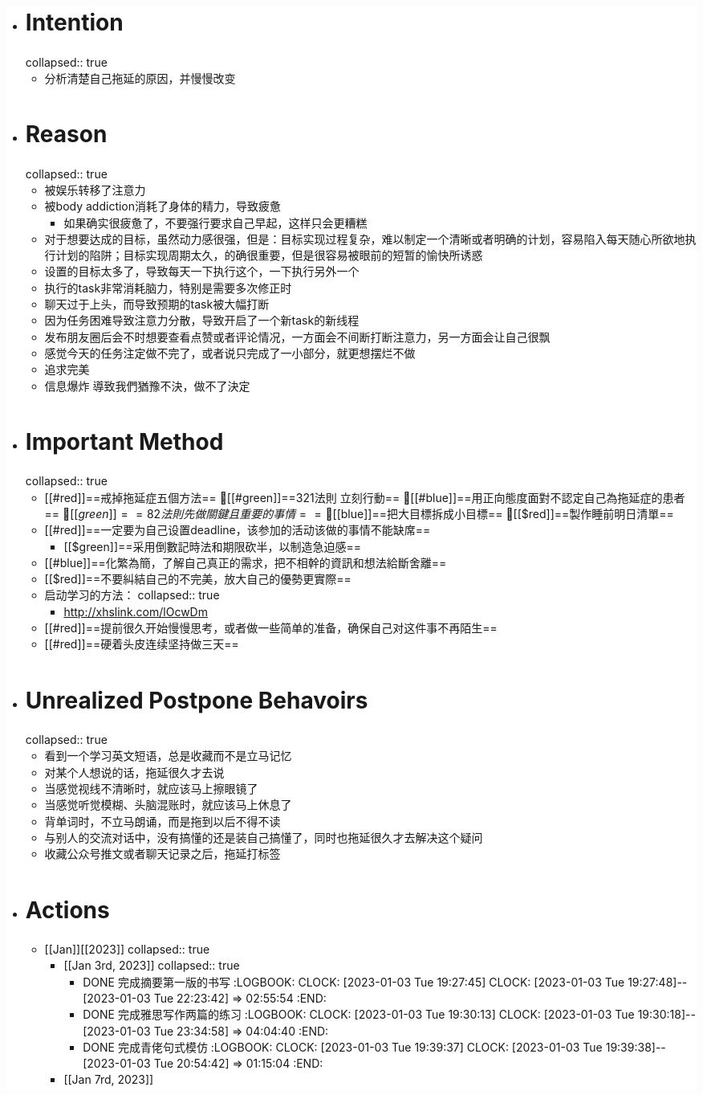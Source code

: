 - # Intention
  collapsed:: true
	- 分析清楚自己拖延的原因，并慢慢改变
- # Reason
  collapsed:: true
	- 被娱乐转移了注意力
	- 被body addiction消耗了身体的精力，导致疲惫
		- 如果确实很疲惫了，不要强行要求自己早起，这样只会更糟糕
	- 对于想要达成的目标，虽然动力感很强，但是：目标实现过程复杂，难以制定一个清晰或者明确的计划，容易陷入每天随心所欲地执行计划的陷阱；目标实现周期太久，的确很重要，但是很容易被眼前的短暂的愉快所诱惑
	- 设置的目标太多了，导致每天一下执行这个，一下执行另外一个
	- 执行的task非常消耗脑力，特别是需要多次修正时
	- 聊天过于上头，而导致预期的task被大幅打断
	- 因为任务困难导致注意力分散，导致开启了一个新task的新线程
	- 发布朋友圈后会不时想要查看点赞或者评论情况，一方面会不间断打断注意力，另一方面会让自己很飘
	- 感觉今天的任务注定做不完了，或者说只完成了一小部分，就更想摆烂不做
	- 追求完美
	- 信息爆炸 導致我們猶豫不決，做不了決定
- # Important Method
  collapsed:: true
	- [[#red]]==戒掉拖延症五個方法==
	  📍[[#green]]==321法則 立刻行動==
	  📍[[#blue]]==用正向態度面對不認定自己為拖延症的患者==
	  📍[[$green]]==82法則 先做關鍵且重要的事情==
	  📍[[$blue]]==把大目標拆成小目標==
	  📍[[$red]]==製作睡前明日清單==
	- [[#red]]==一定要为自己设置deadline，该参加的活动该做的事情不能缺席==
		- [[$green]]==采用倒數記時法和期限砍半，以制造急迫感==
	- [[#blue]]==化繁為簡，了解自己真正的需求，把不相幹的資訊和想法給斷舍離==
	- [[$red]]==不要糾結自己的不完美，放大自己的優勢更實際==
	- 启动学习的方法：
	  collapsed:: true
		- http://xhslink.com/lOcwDm
	- [[#red]]==提前很久开始慢慢思考，或者做一些简单的准备，确保自己对这件事不再陌生==
	- [[#red]]==硬着头皮连续坚持做三天==
- # Unrealized Postpone Behavoirs
  collapsed:: true
	- 看到一个学习英文短语，总是收藏而不是立马记忆
	- 对某个人想说的话，拖延很久才去说
	- 当感觉视线不清晰时，就应该马上擦眼镜了
	- 当感觉听觉模糊、头脑混账时，就应该马上休息了
	- 背单词时，不立马朗诵，而是拖到以后不得不读
	- 与别人的交流对话中，没有搞懂的还是装自己搞懂了，同时也拖延很久才去解决这个疑问
	- 收藏公众号推文或者聊天记录之后，拖延打标签
- # Actions
	- [[Jan]][[2023]]
	  collapsed:: true
		- [[Jan 3rd, 2023]]
		  collapsed:: true
			- DONE 完成摘要第一版的书写
			  :LOGBOOK:
			  CLOCK: [2023-01-03 Tue 19:27:45]
			  CLOCK: [2023-01-03 Tue 19:27:48]--[2023-01-03 Tue 22:23:42] =>  02:55:54
			  :END:
			- DONE 完成雅思写作两篇的练习
			  :LOGBOOK:
			  CLOCK: [2023-01-03 Tue 19:30:13]
			  CLOCK: [2023-01-03 Tue 19:30:18]--[2023-01-03 Tue 23:34:58] =>  04:04:40
			  :END:
			- DONE  完成青佬句式模仿
			  :LOGBOOK:
			  CLOCK: [2023-01-03 Tue 19:39:37]
			  CLOCK: [2023-01-03 Tue 19:39:38]--[2023-01-03 Tue 20:54:42] =>  01:15:04
			  :END:
		- [[Jan 7rd, 2023]]